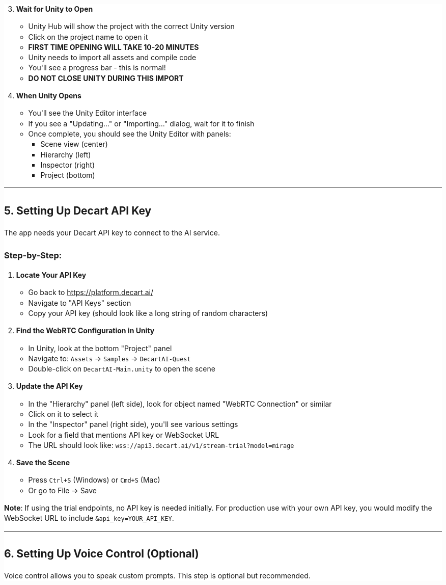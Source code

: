 3. **Wait for Unity to Open**
   - Unity Hub will show the project with the correct Unity version
   - Click on the project name to open it
   - **FIRST TIME OPENING WILL TAKE 10-20 MINUTES**
   - Unity needs to import all assets and compile code
   - You'll see a progress bar - this is normal!
   - **DO NOT CLOSE UNITY DURING THIS IMPORT**

4. **When Unity Opens**
   - You'll see the Unity Editor interface
   - If you see a "Updating..." or "Importing..." dialog, wait for it to finish
   - Once complete, you should see the Unity Editor with panels:
     - Scene view (center)
     - Hierarchy (left)
     - Inspector (right)
     - Project (bottom)

---

## 5. Setting Up Decart API Key

The app needs your Decart API key to connect to the AI service.

### Step-by-Step:

1. **Locate Your API Key**
   - Go back to https://platform.decart.ai/
   - Navigate to "API Keys" section
   - Copy your API key (should look like a long string of random characters)

2. **Find the WebRTC Configuration in Unity**
   - In Unity, look at the bottom "Project" panel
   - Navigate to: `Assets` → `Samples` → `DecartAI-Quest` 
   - Double-click on `DecartAI-Main.unity` to open the scene

3. **Update the API Key**
   - In the "Hierarchy" panel (left side), look for object named "WebRTC Connection" or similar
   - Click on it to select it
   - In the "Inspector" panel (right side), you'll see various settings
   - Look for a field that mentions API key or WebSocket URL
   - The URL should look like: `wss://api3.decart.ai/v1/stream-trial?model=mirage`
   
4. **Save the Scene**
   - Press `Ctrl+S` (Windows) or `Cmd+S` (Mac)
   - Or go to File → Save

**Note**: If using the trial endpoints, no API key is needed initially. For production use with your own API key, you would modify the WebSocket URL to include `&api_key=YOUR_API_KEY`.

---

## 6. Setting Up Voice Control (Optional)

Voice control allows you to speak custom prompts. This step is optional but recommended.
